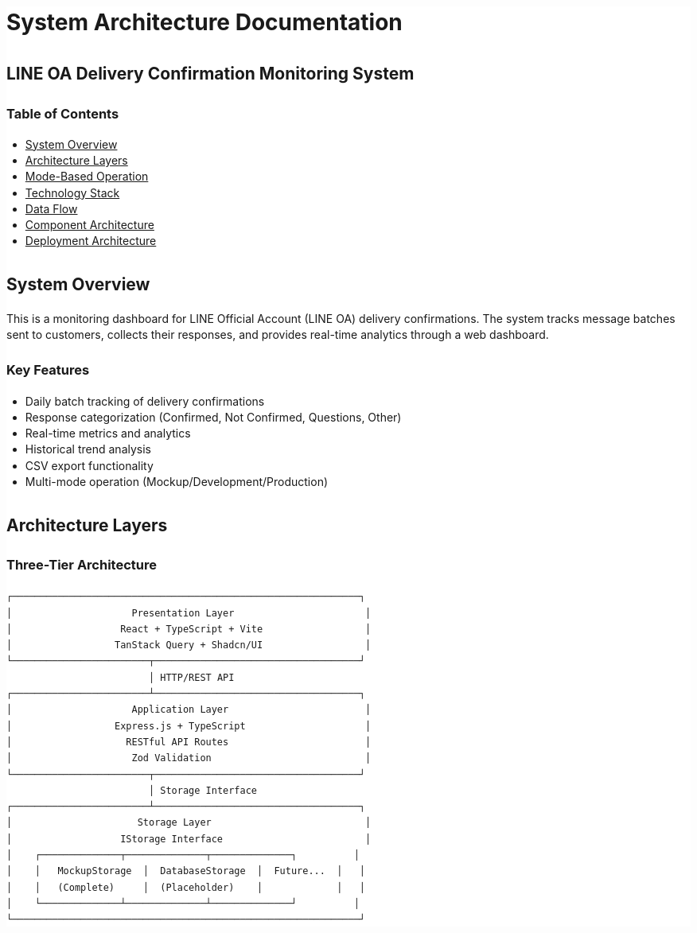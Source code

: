# System Architecture Documentation

## LINE OA Delivery Confirmation Monitoring System

### Table of Contents
- [System Overview](#system-overview)
- [Architecture Layers](#architecture-layers)
- [Mode-Based Operation](#mode-based-operation)
- [Technology Stack](#technology-stack)
- [Data Flow](#data-flow)
- [Component Architecture](#component-architecture)
- [Deployment Architecture](#deployment-architecture)

## System Overview

This is a monitoring dashboard for LINE Official Account (LINE OA) delivery confirmations. The system tracks message batches sent to customers, collects their responses, and provides real-time analytics through a web dashboard.

### Key Features
- Daily batch tracking of delivery confirmations
- Response categorization (Confirmed, Not Confirmed, Questions, Other)
- Real-time metrics and analytics
- Historical trend analysis
- CSV export functionality
- Multi-mode operation (Mockup/Development/Production)

## Architecture Layers

### Three-Tier Architecture

```
┌─────────────────────────────────────────────────────────────┐
│                     Presentation Layer                       │
│                   React + TypeScript + Vite                  │
│                  TanStack Query + Shadcn/UI                  │
└────────────────────────┬────────────────────────────────────┘
                         │ HTTP/REST API
┌────────────────────────┴────────────────────────────────────┐
│                     Application Layer                        │
│                  Express.js + TypeScript                     │
│                    RESTful API Routes                        │
│                     Zod Validation                           │
└────────────────────────┬────────────────────────────────────┘
                         │ Storage Interface
┌────────────────────────┴────────────────────────────────────┐
│                      Storage Layer                           │
│                   IStorage Interface                         │
│    ┌──────────────┬──────────────┬──────────────┐          │
│    │   MockupStorage  │  DatabaseStorage  │  Future...  │   │
│    │   (Complete)     │  (Placeholder)    │             │   │
│    └──────────────┴──────────────┴──────────────┘          │
└─────────────────────────────────────────────────────────────┘
```
